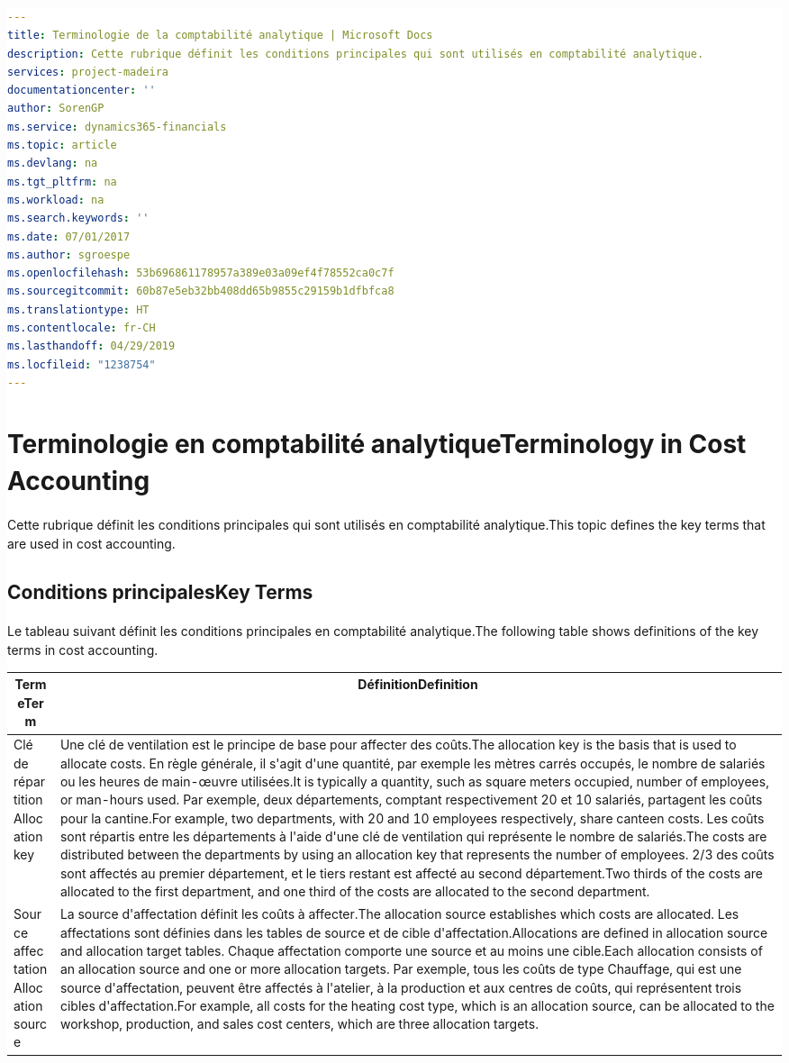 ```yaml
---
title: Terminologie de la comptabilité analytique | Microsoft Docs
description: Cette rubrique définit les conditions principales qui sont utilisés en comptabilité analytique.
services: project-madeira
documentationcenter: ''
author: SorenGP
ms.service: dynamics365-financials
ms.topic: article
ms.devlang: na
ms.tgt_pltfrm: na
ms.workload: na
ms.search.keywords: ''
ms.date: 07/01/2017
ms.author: sgroespe
ms.openlocfilehash: 53b696861178957a389e03a09ef4f78552ca0c7f
ms.sourcegitcommit: 60b87e5eb32bb408dd65b9855c29159b1dfbfca8
ms.translationtype: HT
ms.contentlocale: fr-CH
ms.lasthandoff: 04/29/2019
ms.locfileid: "1238754"
---
```

# <a name="terminology-in-cost-accounting"></a><span data-ttu-id="bc3e5-103">Terminologie en comptabilité analytique</span><span class="sxs-lookup"><span data-stu-id="bc3e5-103">Terminology in Cost Accounting</span></span>
<span data-ttu-id="bc3e5-104">Cette rubrique définit les conditions principales qui sont utilisés en comptabilité analytique.</span><span class="sxs-lookup"><span data-stu-id="bc3e5-104">This topic defines the key terms that are used in cost accounting.</span></span>  

## <a name="key-terms"></a><span data-ttu-id="bc3e5-105">Conditions principales</span><span class="sxs-lookup"><span data-stu-id="bc3e5-105">Key Terms</span></span>  
 <span data-ttu-id="bc3e5-106">Le tableau suivant définit les conditions principales en comptabilité analytique.</span><span class="sxs-lookup"><span data-stu-id="bc3e5-106">The following table shows definitions of the key terms in cost accounting.</span></span>  

|<span data-ttu-id="bc3e5-107">**Terme**</span><span class="sxs-lookup"><span data-stu-id="bc3e5-107">**Term**</span></span>|<span data-ttu-id="bc3e5-108">**Définition**</span><span class="sxs-lookup"><span data-stu-id="bc3e5-108">**Definition**</span></span>|  
|--------------|--------------------|  
|<span data-ttu-id="bc3e5-109">Clé de répartition</span><span class="sxs-lookup"><span data-stu-id="bc3e5-109">Allocation key</span></span>|<span data-ttu-id="bc3e5-110">Une clé de ventilation est le principe de base pour affecter des coûts.</span><span class="sxs-lookup"><span data-stu-id="bc3e5-110">The allocation key is the basis that is used to allocate costs.</span></span> <span data-ttu-id="bc3e5-111">En règle générale, il s'agit d'une quantité, par exemple les mètres carrés occupés, le nombre de salariés ou les heures de main-œuvre utilisées.</span><span class="sxs-lookup"><span data-stu-id="bc3e5-111">It is typically a quantity, such as square meters occupied, number of employees, or man-hours used.</span></span> <span data-ttu-id="bc3e5-112">Par exemple, deux départements, comptant respectivement 20 et 10 salariés, partagent les coûts pour la cantine.</span><span class="sxs-lookup"><span data-stu-id="bc3e5-112">For example, two departments, with 20 and 10 employees respectively, share canteen costs.</span></span> <span data-ttu-id="bc3e5-113">Les coûts sont répartis entre les départements à l'aide d'une clé de ventilation qui représente le nombre de salariés.</span><span class="sxs-lookup"><span data-stu-id="bc3e5-113">The costs are distributed between the departments by using an allocation key that represents the number of employees.</span></span> <span data-ttu-id="bc3e5-114">2/3 des coûts sont affectés au premier département, et le tiers restant est affecté au second département.</span><span class="sxs-lookup"><span data-stu-id="bc3e5-114">Two thirds of the costs are allocated to the first department, and one third of the costs are allocated to the second department.</span></span>|  
|<span data-ttu-id="bc3e5-115">Source affectation</span><span class="sxs-lookup"><span data-stu-id="bc3e5-115">Allocation source</span></span>|<span data-ttu-id="bc3e5-116">La source d'affectation définit les coûts à affecter.</span><span class="sxs-lookup"><span data-stu-id="bc3e5-116">The allocation source establishes which costs are allocated.</span></span> <span data-ttu-id="bc3e5-117">Les affectations sont définies dans les tables de source et de cible d'affectation.</span><span class="sxs-lookup"><span data-stu-id="bc3e5-117">Allocations are defined in allocation source and allocation target tables.</span></span> <span data-ttu-id="bc3e5-118">Chaque affectation comporte une source et au moins une cible.</span><span class="sxs-lookup"><span data-stu-id="bc3e5-118">Each allocation consists of an allocation source and one or more allocation targets.</span></span> <span data-ttu-id="bc3e5-119">Par exemple, tous les coûts de type Chauffage, qui est une source d'affectation, peuvent être affectés à l'atelier, à la production et aux centres de coûts, qui représentent trois cibles d'affectation.</span><span class="sxs-lookup"><span data-stu-id="bc3e5-119">For example, all costs for the heating cost type, which is an allocation source, can be allocated to the workshop, production, and sales cost centers, which are three allocation targets.</span></span>|  